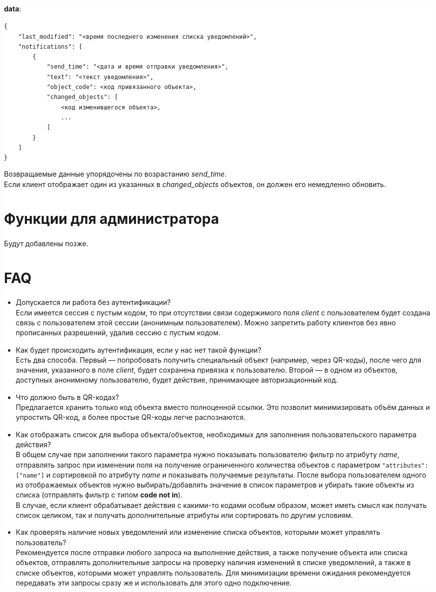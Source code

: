 **data**:

	{
		"last_modified": "<время последнего изменения списка уведомлений>",
		"notifications": [
			{
				"send_time": "<дата и время отправки уведомления>",
				"text": "<текст уведомления>",
				"object_code": <код привязанного объекта>,
				"changed_objects": [
					<код изменившегося объекта>,
					...
				]
			}
		]
	}
Возвращаемые данные упорядочены по возрастанию *send\_time*.  
Если клиент отображает один из указанных в *changed\_objects* объектов, он должен его немедленно обновить.

# Функции для администратора
Будут добавлены позже.

# FAQ
* Допускается ли работа без аутентификации?  
Если имеется сессия с пустым кодом, то при отсутствии связи содержимого поля *client* c пользователем будет создана связь с пользователем этой сессии (анонимным пользователем). Можно запретить работу клиентов без явно прописанных разрешений, удалив сессию с пустым кодом.

* Как будет происходить аутентификация, если у нас нет такой функции?  
Есть два способа. Первый — попробовать получить специальный объект (например, через QR-коды), после чего для значения, указанного в поле *client*, будет сохранена привязка к пользователю. Второй — в одном из объектов, доступных анонимному пользователю, будет действие, принимающее авторизационный код.

* Что должно быть в QR-кодах?  
Предлагается хранить только код объекта вместо полноценной ссылки. Это позволит минимизировать объём данных и упростить QR-код, а более простые QR-коды легче распознаются.

* Как отображать список для выбора объекта/объектов, необходимых для заполнения пользовательского параметра действия?  
В общем случае при заполнении такого параметра нужно показывать пользователю фильтр по атрибуту *name*, отправлять запрос при изменении поля на получение ограниченного количества объектов с параметром `"attributes": ["name"]` и сортировкой по атрибуту *name* и показывать получаемые результаты. После выбора пользователем одного из отображаемых объектов нужно выбирать/добавлять значение в список параметров и убирать такие объекты из списка (отправлять фильтр с типом **code not in**).  
В случае, если клиент обрабатывает действия с какими-то кодами особым образом, может иметь смысл как получать список целиком, так и получать дополнительные атрибуты или сортировать по другим условиям.

* Как проверять наличие новых уведомлений или изменение списка объектов, которыми может управлять пользователь?  
Рекомендуется после отправки любого запроса на выполнение действия, а также получение объекта или списка объектов, отправлять дополнительные запросы на проверку наличия изменений в списке уведомлений, а также в списке объектов, которыми может управлять пользователь. Для минимизации времени ожидания рекомендуется передавать эти запросы сразу же и использовать для этого одно подключение.
